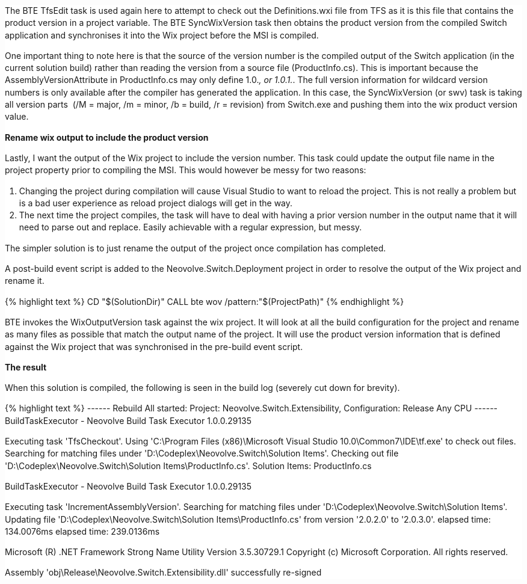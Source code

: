 The BTE TfsEdit task is used again here to attempt to check out the Definitions.wxi file from TFS as it is this file that contains the product version in a project variable. The BTE SyncWixVersion task then obtains the product version from the compiled Switch application and synchronises it into the Wix project before the MSI is compiled.

One important thing to note here is that the source of the version number is the compiled output of the Switch application (in the current solution build) rather than reading the version from a source file (ProductInfo.cs). This is important because the AssemblyVersionAttribute in ProductInfo.cs may only define 1.0.*, or 1.0.1.*. The full version information for wildcard version numbers is only available after the compiler has generated the application. In this case, the SyncWixVersion (or swv) task is taking all version parts&#160; (/M = major, /m = minor, /b = build, /r = revision) from Switch.exe and pushing them into the wix product version value.

**Rename wix output to include the product version**

Lastly, I want the output of the Wix project to include the version number. This task could update the output file name in the project property prior to compiling the MSI. This would however be messy for two reasons:

1. Changing the project during compilation will cause Visual Studio to want to reload the project. This is not really a problem but is a bad user experience as reload project dialogs will get in the way.
1. The next time the project compiles, the task will have to deal with having a prior version number in the output name that it will need to parse out and replace. Easily achievable with a regular expression, but messy.

The simpler solution is to just rename the output of the project once compilation has completed.

A post-build event script is added to the Neovolve.Switch.Deployment project in order to resolve the output of the Wix project and rename it.

{% highlight text %}
CD "$(SolutionDir)"
CALL bte wov /pattern:"$(ProjectPath)"
{% endhighlight %}

BTE invokes the WixOutputVersion task against the wix project. It will look at all the build configuration for the project and rename as many files as possible that match the output name of the project. It will use the product version information that is defined against the Wix project that was synchronised in the pre-build event script.

**The result**

When this solution is compiled, the following is seen in the build log (severely cut down for brevity).

{% highlight text %}
------ Rebuild All started: Project: Neovolve.Switch.Extensibility, Configuration: Release Any CPU ------
  BuildTaskExecutor - Neovolve Build Task Executor 1.0.0.29135
  
  Executing task 'TfsCheckout'.
  Using 'C:\Program Files (x86)\Microsoft Visual Studio 10.0\Common7\IDE\tf.exe' to check out files.
  Searching for matching files under 'D:\Codeplex\Neovolve.Switch\Solution Items\'.
  Checking out file 'D:\Codeplex\Neovolve.Switch\Solution Items\ProductInfo.cs'.
  Solution Items:
  ProductInfo.cs
  
  BuildTaskExecutor - Neovolve Build Task Executor 1.0.0.29135
  
  Executing task 'IncrementAssemblyVersion'.
  Searching for matching files under 'D:\Codeplex\Neovolve.Switch\Solution Items\'.
  Updating file 'D:\Codeplex\Neovolve.Switch\Solution Items\ProductInfo.cs' from version '2.0.2.0' to '2.0.3.0'.
  elapsed time: 134.0076ms
  elapsed time: 239.0136ms
  
  Microsoft (R) .NET Framework Strong Name Utility  Version 3.5.30729.1
  Copyright (c) Microsoft Corporation.  All rights reserved.
  
  Assembly 'obj\Release\Neovolve.Switch.Extensibility.dll' successfully re-signed